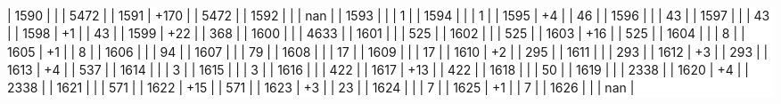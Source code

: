 | 1590 |       |          |    5472 |
| 1591 |  +170 |          |    5472 |
| 1592 |       |          |     nan |
| 1593 |       |          |       1 |
| 1594 |       |          |       1 |
| 1595 |    +4 |          |      46 |
| 1596 |       |          |      43 |
| 1597 |       |          |      43 |
| 1598 |    +1 |          |      43 |
| 1599 |   +22 |          |     368 |
| 1600 |       |          |    4633 |
| 1601 |       |          |     525 |
| 1602 |       |          |     525 |
| 1603 |   +16 |          |     525 |
| 1604 |       |          |       8 |
| 1605 |    +1 |          |       8 |
| 1606 |       |          |      94 |
| 1607 |       |          |      79 |
| 1608 |       |          |      17 |
| 1609 |       |          |      17 |
| 1610 |    +2 |          |     295 |
| 1611 |       |          |     293 |
| 1612 |    +3 |          |     293 |
| 1613 |    +4 |          |     537 |
| 1614 |       |          |       3 |
| 1615 |       |          |       3 |
| 1616 |       |          |     422 |
| 1617 |   +13 |          |     422 |
| 1618 |       |          |      50 |
| 1619 |       |          |    2338 |
| 1620 |    +4 |          |    2338 |
| 1621 |       |          |     571 |
| 1622 |   +15 |          |     571 |
| 1623 |    +3 |          |      23 |
| 1624 |       |          |       7 |
| 1625 |    +1 |          |       7 |
| 1626 |       |          |     nan |